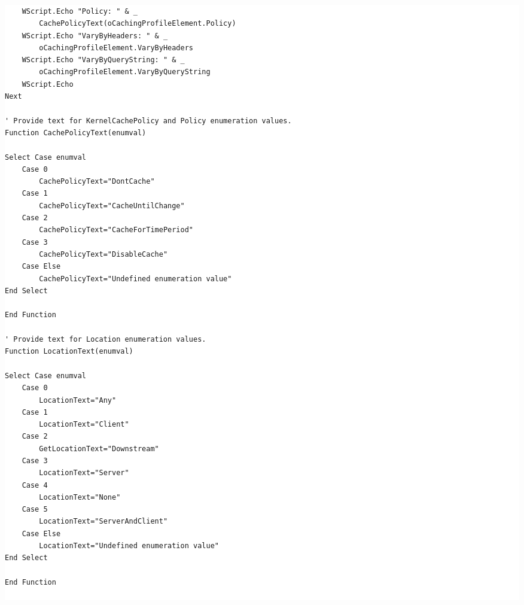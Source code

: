 ```  
    WScript.Echo "Policy: " & _  
        CachePolicyText(oCachingProfileElement.Policy)  
    WScript.Echo "VaryByHeaders: " & _  
        oCachingProfileElement.VaryByHeaders  
    WScript.Echo "VaryByQueryString: " & _  
        oCachingProfileElement.VaryByQueryString  
    WScript.Echo               
Next  
  
' Provide text for KernelCachePolicy and Policy enumeration values.  
Function CachePolicyText(enumval)  
  
Select Case enumval  
    Case 0  
        CachePolicyText="DontCache"  
    Case 1  
        CachePolicyText="CacheUntilChange"  
    Case 2  
        CachePolicyText="CacheForTimePeriod"  
    Case 3  
        CachePolicyText="DisableCache"  
    Case Else  
        CachePolicyText="Undefined enumeration value"  
End Select  
  
End Function  
  
' Provide text for Location enumeration values.  
Function LocationText(enumval)  
  
Select Case enumval  
    Case 0  
        LocationText="Any"  
    Case 1  
        LocationText="Client"  
    Case 2  
        GetLocationText="Downstream"  
    Case 3  
        LocationText="Server"  
    Case 4  
        LocationText="None"  
    Case 5  
        LocationText="ServerAndClient"  
    Case Else  
        LocationText="Undefined enumeration value"  
End Select  
  
End Function  
  
```  
  